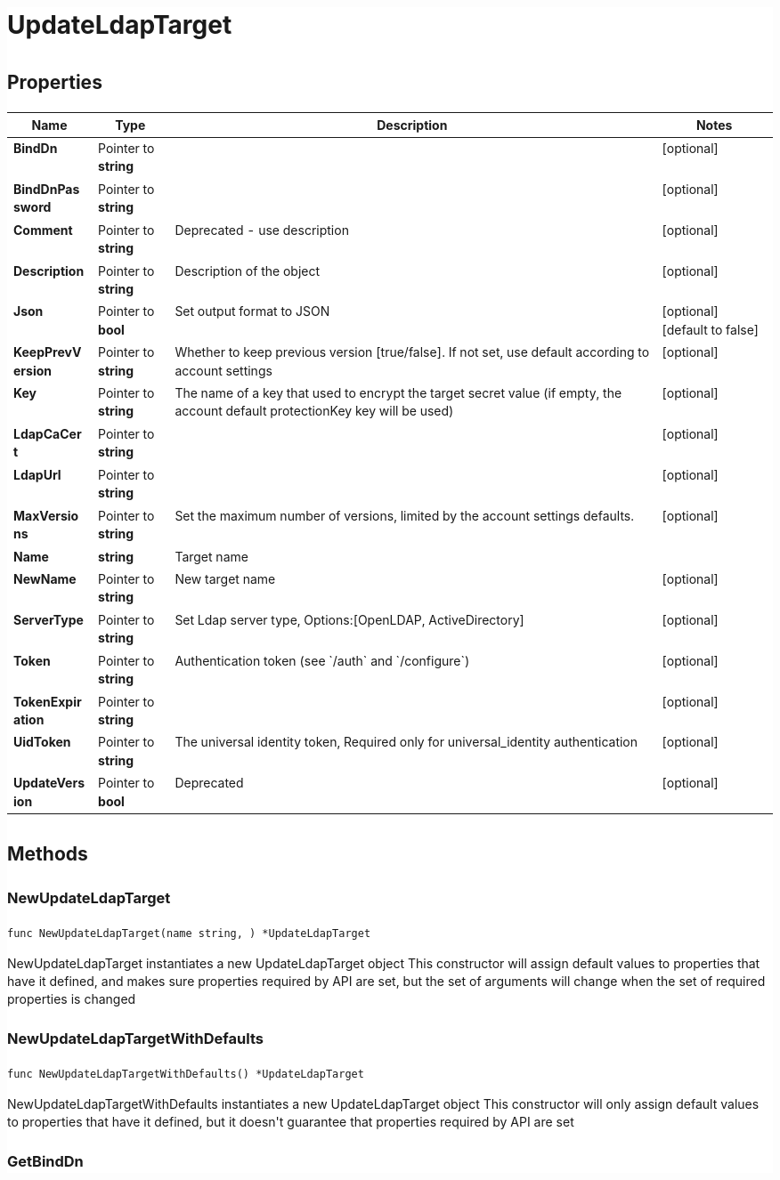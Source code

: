 # UpdateLdapTarget

## Properties

Name | Type | Description | Notes
------------ | ------------- | ------------- | -------------
**BindDn** | Pointer to **string** |  | [optional] 
**BindDnPassword** | Pointer to **string** |  | [optional] 
**Comment** | Pointer to **string** | Deprecated - use description | [optional] 
**Description** | Pointer to **string** | Description of the object | [optional] 
**Json** | Pointer to **bool** | Set output format to JSON | [optional] [default to false]
**KeepPrevVersion** | Pointer to **string** | Whether to keep previous version [true/false]. If not set, use default according to account settings | [optional] 
**Key** | Pointer to **string** | The name of a key that used to encrypt the target secret value (if empty, the account default protectionKey key will be used) | [optional] 
**LdapCaCert** | Pointer to **string** |  | [optional] 
**LdapUrl** | Pointer to **string** |  | [optional] 
**MaxVersions** | Pointer to **string** | Set the maximum number of versions, limited by the account settings defaults. | [optional] 
**Name** | **string** | Target name | 
**NewName** | Pointer to **string** | New target name | [optional] 
**ServerType** | Pointer to **string** | Set Ldap server type, Options:[OpenLDAP, ActiveDirectory] | [optional] 
**Token** | Pointer to **string** | Authentication token (see &#x60;/auth&#x60; and &#x60;/configure&#x60;) | [optional] 
**TokenExpiration** | Pointer to **string** |  | [optional] 
**UidToken** | Pointer to **string** | The universal identity token, Required only for universal_identity authentication | [optional] 
**UpdateVersion** | Pointer to **bool** | Deprecated | [optional] 

## Methods

### NewUpdateLdapTarget

`func NewUpdateLdapTarget(name string, ) *UpdateLdapTarget`

NewUpdateLdapTarget instantiates a new UpdateLdapTarget object
This constructor will assign default values to properties that have it defined,
and makes sure properties required by API are set, but the set of arguments
will change when the set of required properties is changed

### NewUpdateLdapTargetWithDefaults

`func NewUpdateLdapTargetWithDefaults() *UpdateLdapTarget`

NewUpdateLdapTargetWithDefaults instantiates a new UpdateLdapTarget object
This constructor will only assign default values to properties that have it defined,
but it doesn't guarantee that properties required by API are set

### GetBindDn
